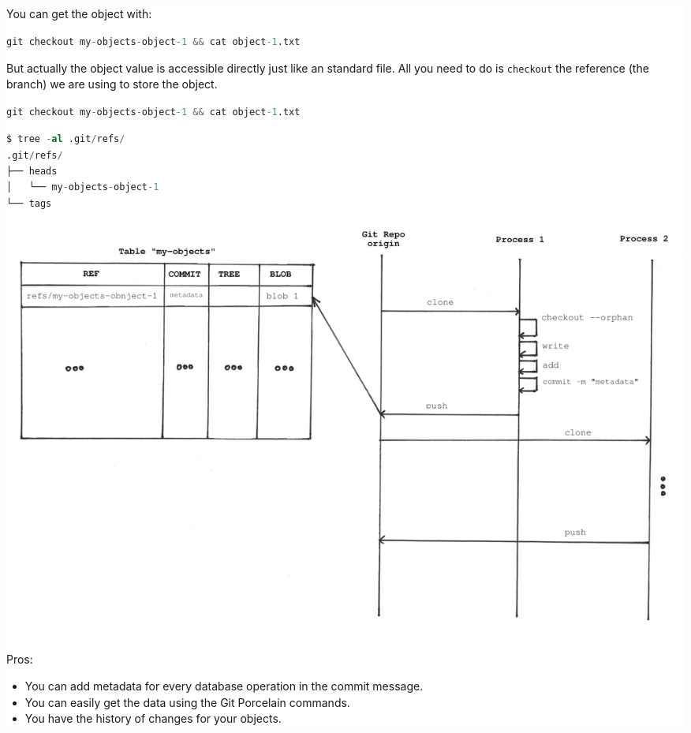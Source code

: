 You can get the object with:

```s
git checkout my-objects-object-1 && cat object-1.txt 
```

But actually the object value is accessible directly just like an standard file. All you need to do is `checkout` the reference (the branch) we are using to store the object.

```s
git checkout my-objects-object-1 && cat object-1.txt
```

```s
$ tree -al .git/refs/
.git/refs/
├── heads
│   └── my-objects-object-1
└── tags
```

![image](./media/015/store-state-change-history.png)

Pros:

- You can add metadata for every database operation in the commit message.
- You can easily get the data using the Git Porcelain commands.
- You have the history of changes for your objects.
